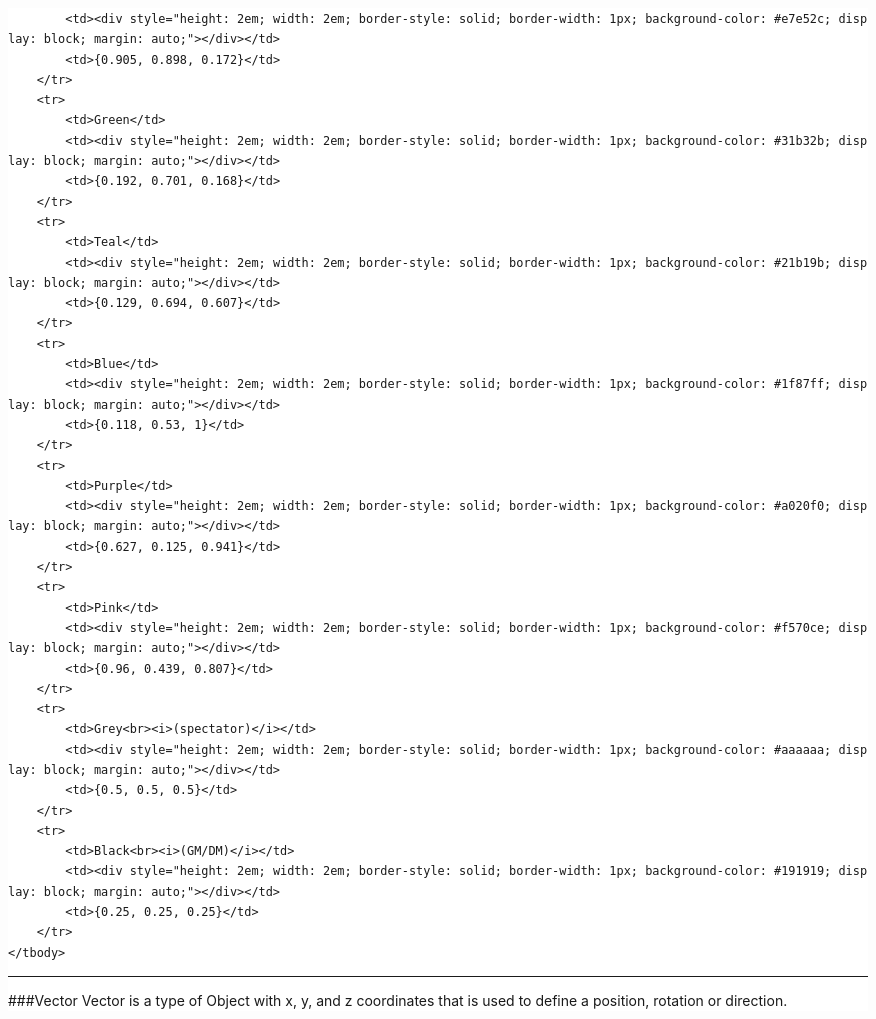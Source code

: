 			<td><div style="height: 2em; width: 2em; border-style: solid; border-width: 1px; background-color: #e7e52c; display: block; margin: auto;"></div></td>
			<td>{0.905, 0.898, 0.172}</td>
		</tr>
		<tr>
			<td>Green</td>
			<td><div style="height: 2em; width: 2em; border-style: solid; border-width: 1px; background-color: #31b32b; display: block; margin: auto;"></div></td>
			<td>{0.192, 0.701, 0.168}</td>
		</tr>
		<tr>
			<td>Teal</td>
			<td><div style="height: 2em; width: 2em; border-style: solid; border-width: 1px; background-color: #21b19b; display: block; margin: auto;"></div></td>
			<td>{0.129, 0.694, 0.607}</td>
		</tr>
		<tr>
			<td>Blue</td>
			<td><div style="height: 2em; width: 2em; border-style: solid; border-width: 1px; background-color: #1f87ff; display: block; margin: auto;"></div></td>
			<td>{0.118, 0.53, 1}</td>
		</tr>
		<tr>
			<td>Purple</td>
			<td><div style="height: 2em; width: 2em; border-style: solid; border-width: 1px; background-color: #a020f0; display: block; margin: auto;"></div></td>
			<td>{0.627, 0.125, 0.941}</td>
		</tr>
		<tr>
			<td>Pink</td>
			<td><div style="height: 2em; width: 2em; border-style: solid; border-width: 1px; background-color: #f570ce; display: block; margin: auto;"></div></td>
			<td>{0.96, 0.439, 0.807}</td>
		</tr>
		<tr>
			<td>Grey<br><i>(spectator)</i></td>
			<td><div style="height: 2em; width: 2em; border-style: solid; border-width: 1px; background-color: #aaaaaa; display: block; margin: auto;"></div></td>
			<td>{0.5, 0.5, 0.5}</td>
		</tr>
		<tr>
			<td>Black<br><i>(GM/DM)</i></td>
			<td><div style="height: 2em; width: 2em; border-style: solid; border-width: 1px; background-color: #191919; display: block; margin: auto;"></div></td>
			<td>{0.25, 0.25, 0.25}</td>
		</tr>
	</tbody>
</table>

---

###Vector
<span class="tag vec"></span> Vector is a type of Object with x, y, and z coordinates that is used to define a position, rotation or direction.
